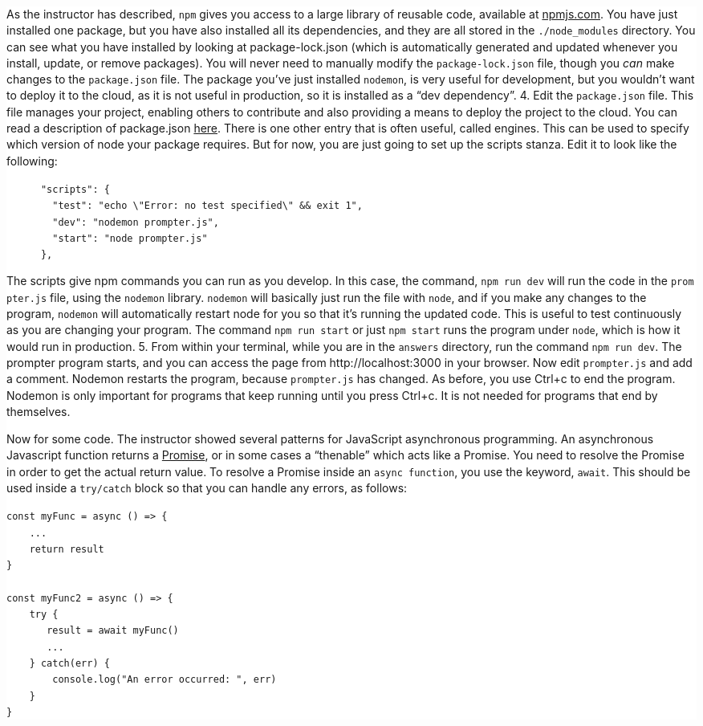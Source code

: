 ```  
```  
As the instructor has described, `npm` gives you access to a large library of reusable code, available at [npmjs.com](https://www.npmjs.com/). You have just installed one package, but you have also installed all its dependencies, and they are all stored in the `./node_modules` directory. You can see what you have installed by looking at package-lock.json (which is automatically generated and updated whenever you install, update, or remove packages). You will never need to manually modify the `package-lock.json` file, though you _can_ make changes to the `package.json` file. The package you’ve just installed `nodemon`, is very useful for development, but you wouldn’t want to deploy it to the cloud, as it is not useful in production, so it is installed as a “dev dependency”.
4. Edit the `package.json` file. This file manages your project, enabling others to contribute and also providing a means to deploy the project to the cloud. You can read a description of package.json [here](https://nodesource.com/blog/the-basics-of-package-json-in-node-js-and-npm/). There is one other entry that is often useful, called engines. This can be used to specify which version of node your package requires. But for now, you are just going to set up the scripts stanza. Edit it to look like the following:  
```  
      "scripts": {  
        "test": "echo \"Error: no test specified\" && exit 1",  
        "dev": "nodemon prompter.js",  
        "start": "node prompter.js"  
      },  
```  
The scripts give npm commands you can run as you develop. In this case, the command, `npm run dev` will run the code in the `prompter.js` file, using the `nodemon` library. `nodemon` will basically just run the file with `node`, and if you make any changes to the program, `nodemon` will automatically restart node for you so that it’s running the updated code. This is useful to test continuously as you are changing your program. The command `npm run start` or just `npm start` runs the program under `node`, which is how it would run in production.
5. From within your terminal, while you are in the `answers` directory, run the command `npm run dev`. The prompter program starts, and you can access the page from http://localhost:3000 in your browser. Now edit `prompter.js` and add a comment. Nodemon restarts the program, because `prompter.js` has changed. As before, you use Ctrl+c to end the program. Nodemon is only important for programs that keep running until you press Ctrl+c. It is not needed for programs that end by themselves.

Now for some code. The instructor showed several patterns for JavaScript asynchronous programming. An asynchronous Javascript function returns a [Promise](https://javascript.info/promise-basics), or in some cases a “thenable” which acts like a Promise. You need to resolve the Promise in order to get the actual return value. To resolve a Promise inside an `async function`, you use the keyword, `await`. This should be used inside a `try/catch` block so that you can handle any errors, as follows:

```
const myFunc = async () => {
    ...
    return result
}

const myFunc2 = async () => {
    try {
       result = await myFunc()
       ...
    } catch(err) {
        console.log("An error occurred: ", err)
    }
}
```
